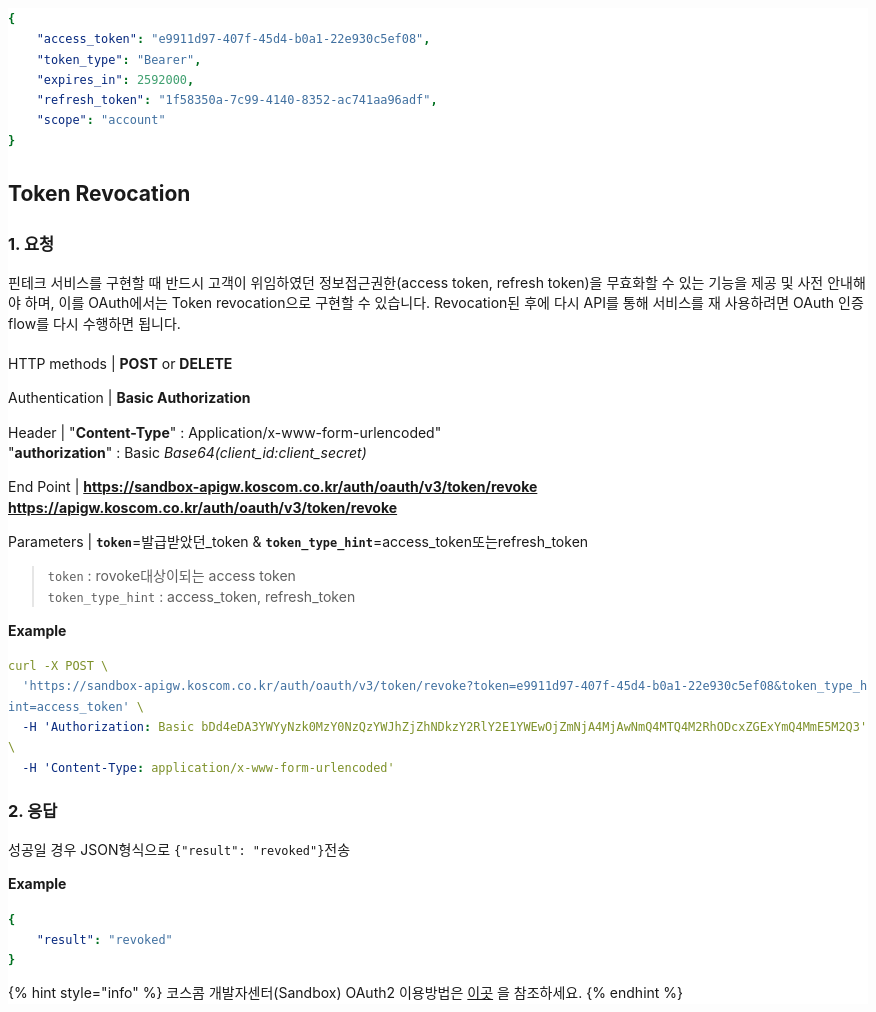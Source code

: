 ```yaml
{
    "access_token": "e9911d97-407f-45d4-b0a1-22e930c5ef08",
    "token_type": "Bearer",
    "expires_in": 2592000,
    "refresh_token": "1f58350a-7c99-4140-8352-ac741aa96adf",
    "scope": "account"
}
```



## Token Revocation&#x20;

### 1. 요청

핀테크 서비스를 구현할 때 반드시 고객이 위임하였던 정보접근권한(access token, refresh token)을 무효화할 수 있는 기능을 제공 및 사전 안내해야 하며, 이를 OAuth에서는 Token revocation으로 구현할 수 있습니다. Revocation된 후에 다시 API를 통해 서비스를 재 사용하려면 OAuth 인증 flow를 다시 수행하면 됩니다.\
\
HTTP methods    |   **POST** or **DELETE**

Authentication     |   **Basic Authorization**

Header                  |     "**Content-Type**"   :  Application/x-www-form-urlencoded"\
&#x20;                                    "**authorization**"    :  Basic _Base64(client\_id:client\_secret)_

End Point              |   **​https://sandbox-apigw.koscom.co.kr/auth/oauth/v3/token/revoke​**
\
&#x20;                                  **https://apigw.koscom.co.kr/auth/oauth/v3/token/revoke**

Parameters          |   **`token`**=발급받았던\_token & **`token_type_hint`**=access\_token또는refresh\_token

> `token`                      :  rovoke대상이되는 access token\
> `token_type_hint` :  access\_token,  refresh\_token

**Example**

```yaml
curl -X POST \
  'https://sandbox-apigw.koscom.co.kr/auth/oauth/v3/token/revoke?token=e9911d97-407f-45d4-b0a1-22e930c5ef08&token_type_hint=access_token' \
  -H 'Authorization: Basic bDd4eDA3YWYyNzk0MzY0NzQzYWJhZjZhNDkzY2RlY2E1YWEwOjZmNjA4MjAwNmQ4MTQ4M2RhODcxZGExYmQ4MmE5M2Q3' \
  -H 'Content-Type: application/x-www-form-urlencoded'
```



### 2. 응답

성공일 경우 JSON형식으로 `{"result": "revoked"}`전송

**Example**

```yaml
{
    "result": "revoked"
}
```



{% hint style="info" %}
코스콤 개발자센터(Sandbox)   OAuth2 이용방법은   [이곳](https://koscom.gitbook.io/open-api/how-to-use/devcenter/testapi#oauth) 을 참조하세요.
{% endhint %}

